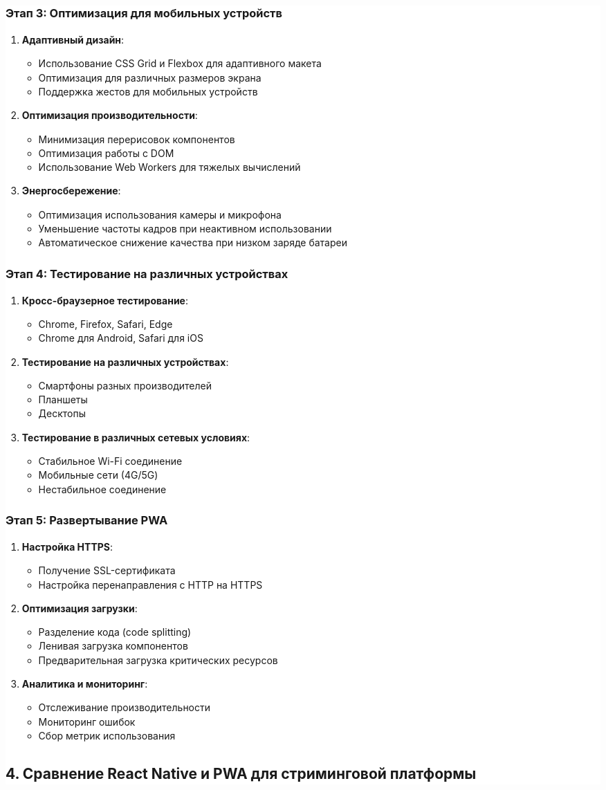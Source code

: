### Этап 3: Оптимизация для мобильных устройств

1. **Адаптивный дизайн**:

   - Использование CSS Grid и Flexbox для адаптивного макета
   - Оптимизация для различных размеров экрана
   - Поддержка жестов для мобильных устройств

2. **Оптимизация производительности**:

   - Минимизация перерисовок компонентов
   - Оптимизация работы с DOM
   - Использование Web Workers для тяжелых вычислений

3. **Энергосбережение**:
   - Оптимизация использования камеры и микрофона
   - Уменьшение частоты кадров при неактивном использовании
   - Автоматическое снижение качества при низком заряде батареи

### Этап 4: Тестирование на различных устройствах

1. **Кросс-браузерное тестирование**:

   - Chrome, Firefox, Safari, Edge
   - Chrome для Android, Safari для iOS

2. **Тестирование на различных устройствах**:

   - Смартфоны разных производителей
   - Планшеты
   - Десктопы

3. **Тестирование в различных сетевых условиях**:
   - Стабильное Wi-Fi соединение
   - Мобильные сети (4G/5G)
   - Нестабильное соединение

### Этап 5: Развертывание PWA

1. **Настройка HTTPS**:

   - Получение SSL-сертификата
   - Настройка перенаправления с HTTP на HTTPS

2. **Оптимизация загрузки**:

   - Разделение кода (code splitting)
   - Ленивая загрузка компонентов
   - Предварительная загрузка критических ресурсов

3. **Аналитика и мониторинг**:
   - Отслеживание производительности
   - Мониторинг ошибок
   - Сбор метрик использования

## 4. Сравнение React Native и PWA для стриминговой платформы
